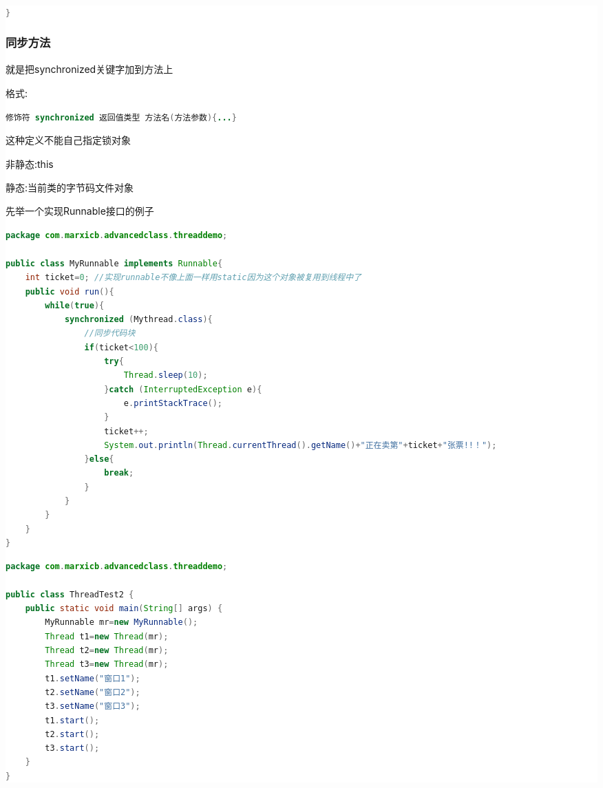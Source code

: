 ```java
}

```

### 同步方法

就是把synchronized关键字加到方法上

格式:

```java
修饰符 synchronized 返回值类型 方法名(方法参数){...}
```

这种定义不能自己指定锁对象

非静态:this

静态:当前类的字节码文件对象



先举一个实现Runnable接口的例子

```java
package com.marxicb.advancedclass.threaddemo;

public class MyRunnable implements Runnable{
    int ticket=0; //实现runnable不像上面一样用static因为这个对象被复用到线程中了
    public void run(){
        while(true){
            synchronized (Mythread.class){
                //同步代码块
                if(ticket<100){
                    try{
                        Thread.sleep(10);
                    }catch (InterruptedException e){
                        e.printStackTrace();
                    }
                    ticket++;
                    System.out.println(Thread.currentThread().getName()+"正在卖第"+ticket+"张票!!！");
                }else{
                    break;
                }
            }
        }
    }
}
```

```java
package com.marxicb.advancedclass.threaddemo;

public class ThreadTest2 {
    public static void main(String[] args) {
        MyRunnable mr=new MyRunnable();
        Thread t1=new Thread(mr);
        Thread t2=new Thread(mr);
        Thread t3=new Thread(mr);
        t1.setName("窗口1");
        t2.setName("窗口2");
        t3.setName("窗口3");
        t1.start();
        t2.start();
        t3.start();
    }
}
```
